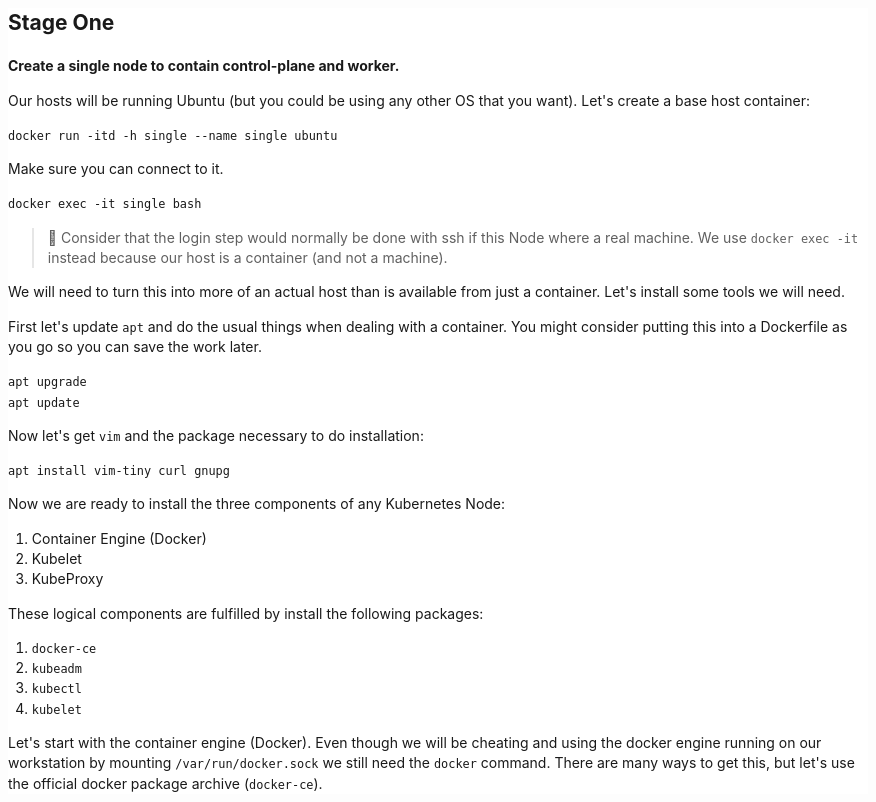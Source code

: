 ## Stage One

**Create a single node to contain control-plane and worker.**

Our hosts will be running Ubuntu (but you could be using any other OS
that you want). Let's create a base host container:

```
docker run -itd -h single --name single ubuntu
```

Make sure you can connect to it.

```
docker exec -it single bash
```

> 💬
> Consider that the login step would normally be done with ssh if this
> Node where a real machine. We use
`docker exec -it` instead because our host is a container (and not
a machine).

We will need to turn this into more of an actual host than is available
from just a container. Let's install some tools we will need. 

First let's update `apt` and do the usual things when dealing with a
container. You might consider putting this into a Dockerfile as you go
so you can save the work later.

```
apt upgrade
apt update
```

Now let's get `vim` and the package necessary to do installation:

```
apt install vim-tiny curl gnupg
```

Now we are ready to install the three components of any Kubernetes Node:

1. Container Engine (Docker)
1. Kubelet
1. KubeProxy

These logical components are fulfilled by install the following packages:

1. `docker-ce`
1. `kubeadm`
1. `kubectl`
1. `kubelet`

Let's start with the container engine (Docker). Even though we will be
cheating and using the docker engine running on our workstation by
mounting `/var/run/docker.sock` we still need the `docker` command.
There are many ways to get this, but let's use the official docker
package archive (`docker-ce`).
